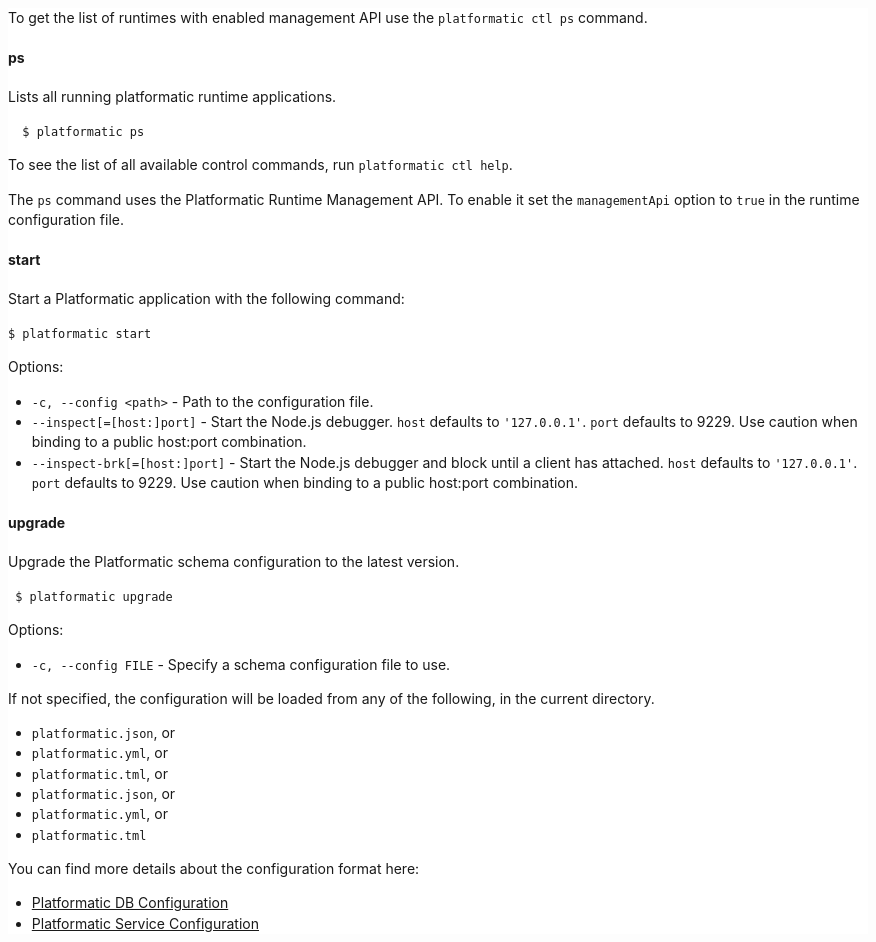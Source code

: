 To get the list of runtimes with enabled management API use the
`platformatic ctl ps` command.


#### ps

Lists all running platformatic runtime applications.

``` bash
  $ platformatic ps
```

To see the list of all available control commands, run `platformatic ctl help`.

The `ps` command uses the Platformatic Runtime Management API. To enable it
set the `managementApi` option to `true` in the runtime configuration file.


#### start

Start a Platformatic application with the following command:

```bash
$ platformatic start
```

Options:

* `-c, --config <path>` - Path to the configuration file.
* `--inspect[=[host:]port]` - Start the Node.js debugger. `host` defaults to `'127.0.0.1'`. `port` defaults to 9229. Use caution when binding to a public host:port combination.
* `--inspect-brk[=[host:]port]` - Start the Node.js debugger and block until a client has attached. `host` defaults to `'127.0.0.1'`. `port` defaults to 9229. Use caution when binding to a public host:port combination.


#### upgrade

Upgrade the Platformatic schema configuration to the latest version.

``` bash
 $ platformatic upgrade
```

Options:

* `-c, --config FILE` - Specify a schema configuration file to use.

If not specified, the configuration will be loaded from any of the following, in the current directory.

* `platformatic.json`, or
* `platformatic.yml`, or 
* `platformatic.tml`, or 
* `platformatic.json`, or
* `platformatic.yml`, or 
* `platformatic.tml`

You can find more details about the configuration format here:
* [Platformatic DB Configuration](https://docs.platformatic.dev/docs/db/configuration)
* [Platformatic Service Configuration](https://docs.platformatic.dev/docs/service/configuration)
